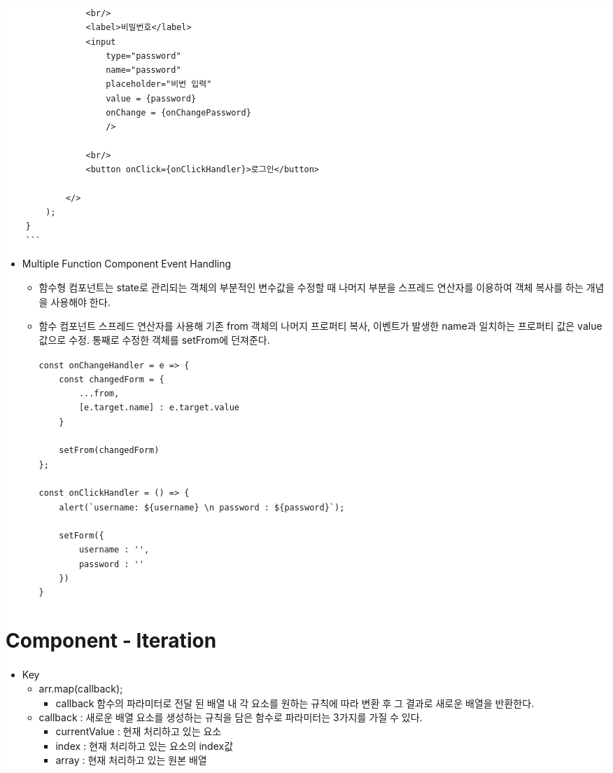                     <br/>
                    <label>비밀번호</label>
                    <input
                        type="password"
                        name="password"
                        placeholder="비번 입력"
                        value = {password}
                        onChange = {onChangePassword}
                        />
        
                    <br/>
                    <button onClick={onClickHandler}>로그인</button>
        
                </>
            );
        }
        ```
        
- Multiple Function Component Event Handling
    - 함수형 컴포넌트는 state로 관리되는 객체의 부분적인 변수값을 수정할 때 나머지 부분을 스프레드 연산자를 이용하여 객체 복사를 하는 개념을 사용해야 한다.
    - 함수 컴포넌트 스프레드 연산자를 사용해 기존 from 객체의 나머지 프로퍼티 복사, 이벤트가 발생한 name과 일치하는 프로퍼티 값은 value값으로 수정. 통째로 수정한 객체를 setFrom에 던져준다.
        
        ```
        const onChangeHandler = e => {
            const changedForm = {
                ...from,                            
                [e.target.name] : e.target.value    
            }   
        
            setFrom(changedForm)                    
        };
        
        const onClickHandler = () => {
            alert(`username: ${username} \n password : ${password}`);
        
            setForm({
                username : '',
                password : ''
            })
        }
        ```
        

# Component - Iteration

- Key
    - arr.map(callback);
        - callback 함수의 파라미터로 전달 된 배열 내 각 요소를 원하는 규칙에 따라 변환 후 그 결과로 새로운 배열을 반환한다.
    - callback : 새로운 배열 요소를 생성하는 규칙을 담은 함수로 파라미터는 3가지를 가질 수 있다.
        - currentValue : 현재 처리하고 있는 요소
        - index : 현재 처리하고 있는 요소의 index값
        - array : 현재 처리하고 있는 원본 배열
        